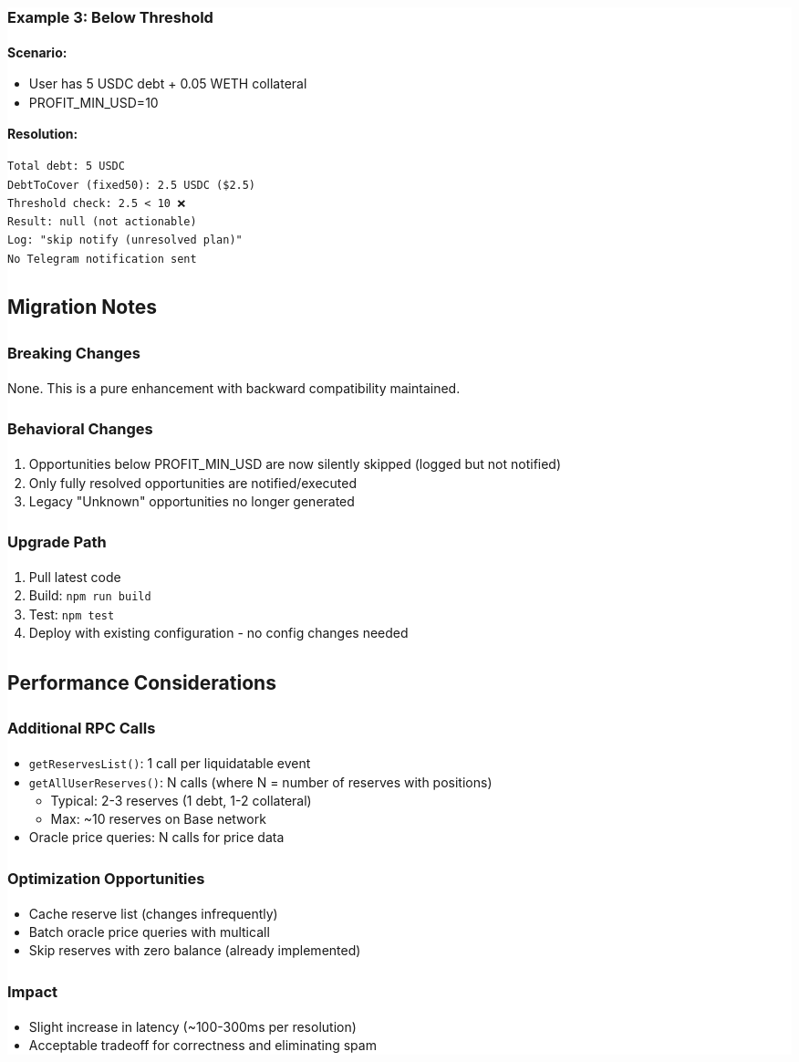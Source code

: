 ### Example 3: Below Threshold

**Scenario:**
- User has 5 USDC debt + 0.05 WETH collateral
- PROFIT_MIN_USD=10

**Resolution:**
```
Total debt: 5 USDC
DebtToCover (fixed50): 2.5 USDC ($2.5)
Threshold check: 2.5 < 10 ❌
Result: null (not actionable)
Log: "skip notify (unresolved plan)"
No Telegram notification sent
```

## Migration Notes

### Breaking Changes
None. This is a pure enhancement with backward compatibility maintained.

### Behavioral Changes
1. Opportunities below PROFIT_MIN_USD are now silently skipped (logged but not notified)
2. Only fully resolved opportunities are notified/executed
3. Legacy "Unknown" opportunities no longer generated

### Upgrade Path
1. Pull latest code
2. Build: `npm run build`
3. Test: `npm test`
4. Deploy with existing configuration - no config changes needed

## Performance Considerations

### Additional RPC Calls
- `getReservesList()`: 1 call per liquidatable event
- `getAllUserReserves()`: N calls (where N = number of reserves with positions)
  - Typical: 2-3 reserves (1 debt, 1-2 collateral)
  - Max: ~10 reserves on Base network
- Oracle price queries: N calls for price data

### Optimization Opportunities
- Cache reserve list (changes infrequently)
- Batch oracle price queries with multicall
- Skip reserves with zero balance (already implemented)

### Impact
- Slight increase in latency (~100-300ms per resolution)
- Acceptable tradeoff for correctness and eliminating spam
